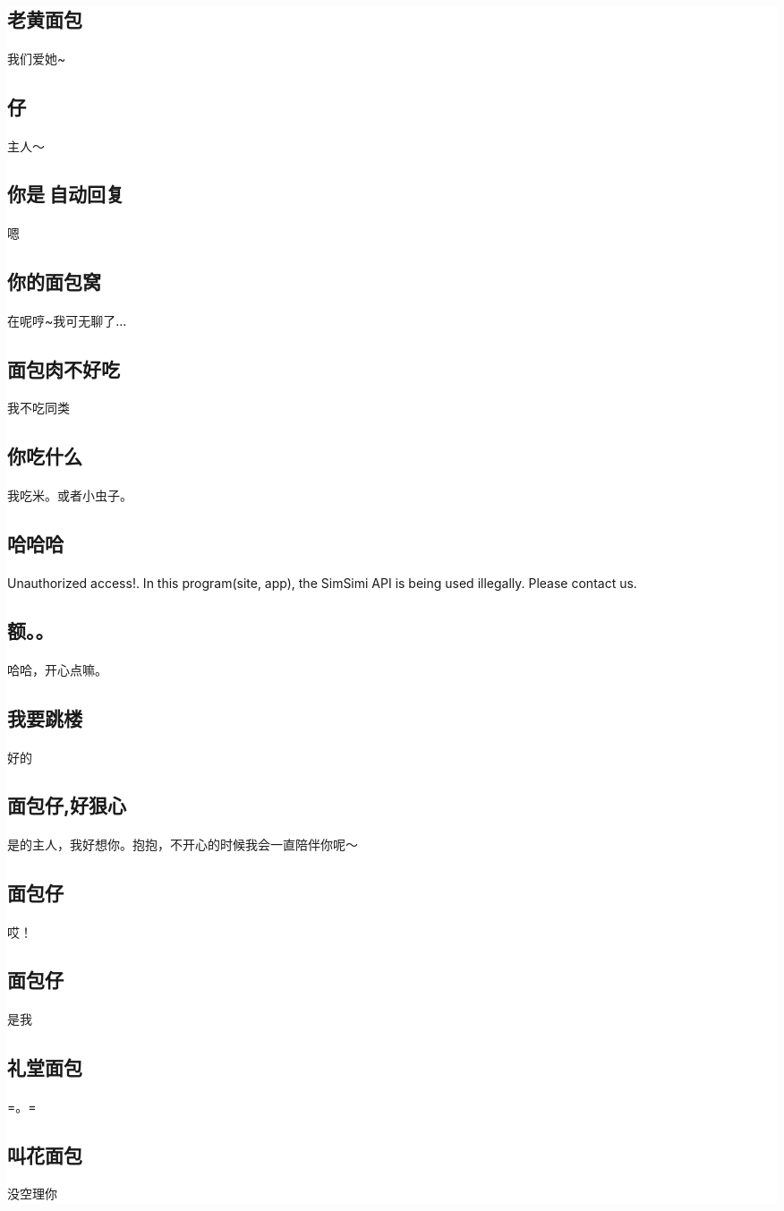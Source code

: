 ## 老黄面包
我们爱她~

## 仔
主人～

## 你是 自动回复
嗯

## 你的面包窝
在呢哼~我可无聊了...

## 面包肉不好吃
我不吃同类

## 你吃什么
我吃米。或者小虫子。

## 哈哈哈
Unauthorized access!. In this program(site, app), the SimSimi API is being used illegally. Please contact us.

## 额。。
哈哈，开心点嘛。

## 我要跳楼
好的

## 面包仔,好狠心
是的主人，我好想你。抱抱，不开心的时候我会一直陪伴你呢～

## 面包仔
哎！

## 面包仔
是我

## 礼堂面包
=。=

## 叫花面包
没空理你
